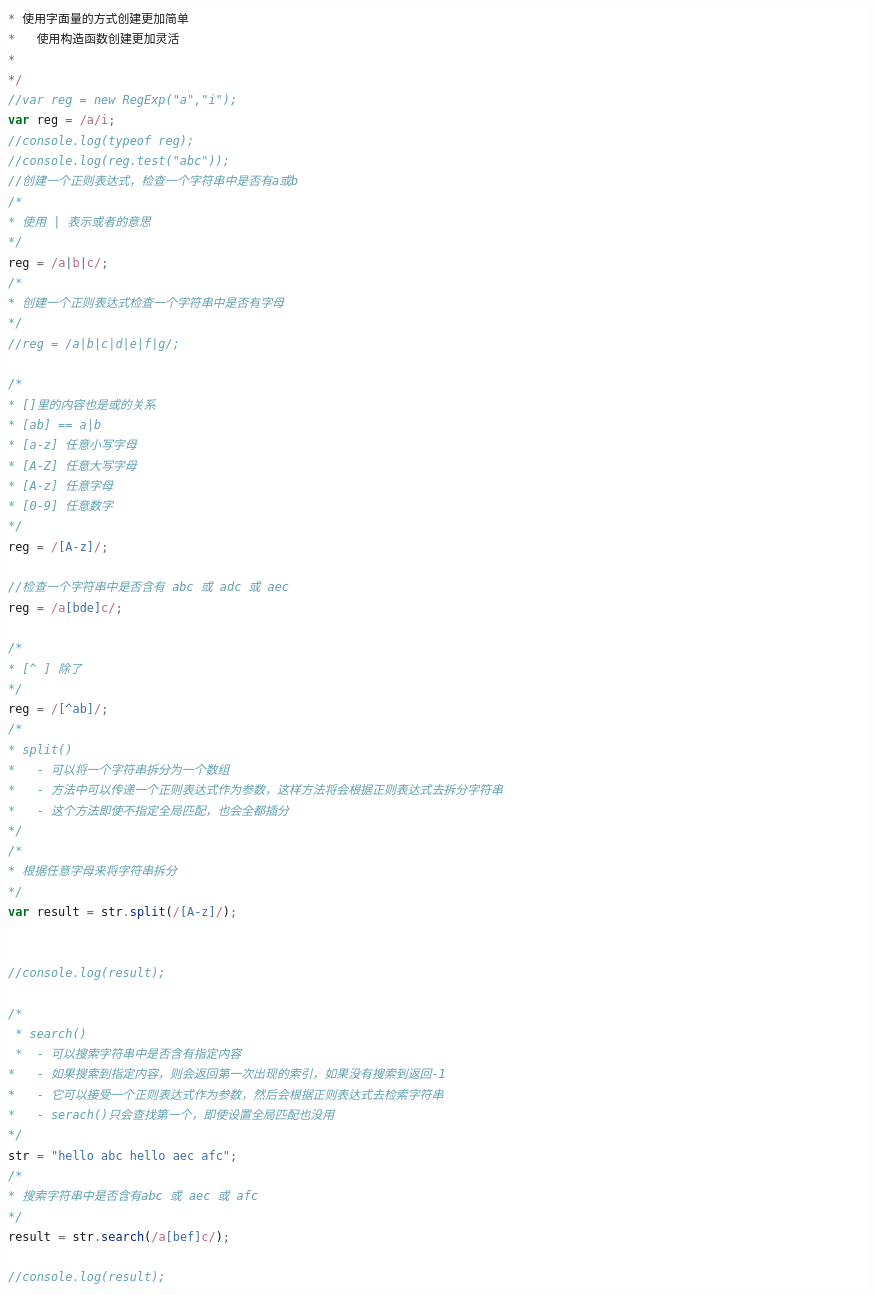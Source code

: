 ```javascript
* 使用字面量的方式创建更加简单
* 	使用构造函数创建更加灵活
* 
*/
//var reg = new RegExp("a","i");
var reg = /a/i;
//console.log(typeof reg);
//console.log(reg.test("abc"));
//创建一个正则表达式，检查一个字符串中是否有a或b
/*
* 使用 | 表示或者的意思
*/
reg = /a|b|c/;
/*
* 创建一个正则表达式检查一个字符串中是否有字母
*/
//reg = /a|b|c|d|e|f|g/;

/*
* []里的内容也是或的关系
* [ab] == a|b
* [a-z] 任意小写字母
* [A-Z] 任意大写字母
* [A-z] 任意字母
* [0-9] 任意数字
*/
reg = /[A-z]/;

//检查一个字符串中是否含有 abc 或 adc 或 aec
reg = /a[bde]c/;

/*
* [^ ] 除了
*/
reg = /[^ab]/;
/*
* split()
* 	- 可以将一个字符串拆分为一个数组
* 	- 方法中可以传递一个正则表达式作为参数，这样方法将会根据正则表达式去拆分字符串
* 	- 这个方法即使不指定全局匹配，也会全都插分
*/
/*
* 根据任意字母来将字符串拆分
*/
var result = str.split(/[A-z]/);


//console.log(result);

/*
 * search()
 * 	- 可以搜索字符串中是否含有指定内容
* 	- 如果搜索到指定内容，则会返回第一次出现的索引，如果没有搜索到返回-1
* 	- 它可以接受一个正则表达式作为参数，然后会根据正则表达式去检索字符串
* 	- serach()只会查找第一个，即使设置全局匹配也没用
*/
str = "hello abc hello aec afc";
/*
* 搜索字符串中是否含有abc 或 aec 或 afc
*/
result = str.search(/a[bef]c/);

//console.log(result);
```